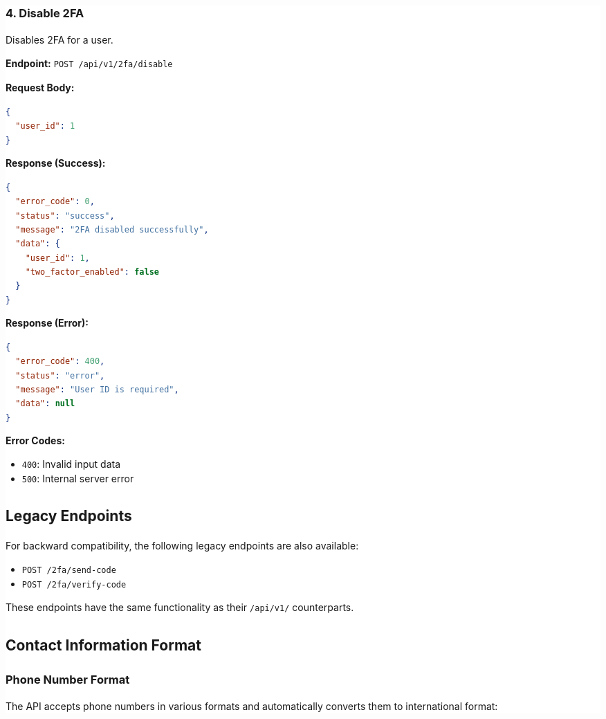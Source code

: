 ### 4. Disable 2FA

Disables 2FA for a user.

**Endpoint:** `POST /api/v1/2fa/disable`

**Request Body:**
```json
{
  "user_id": 1
}
```

**Response (Success):**
```json
{
  "error_code": 0,
  "status": "success",
  "message": "2FA disabled successfully",
  "data": {
    "user_id": 1,
    "two_factor_enabled": false
  }
}
```

**Response (Error):**
```json
{
  "error_code": 400,
  "status": "error",
  "message": "User ID is required",
  "data": null
}
```

**Error Codes:**
- `400`: Invalid input data
- `500`: Internal server error

## Legacy Endpoints

For backward compatibility, the following legacy endpoints are also available:

- `POST /2fa/send-code`
- `POST /2fa/verify-code`

These endpoints have the same functionality as their `/api/v1/` counterparts.

## Contact Information Format

### Phone Number Format
The API accepts phone numbers in various formats and automatically converts them to international format:
